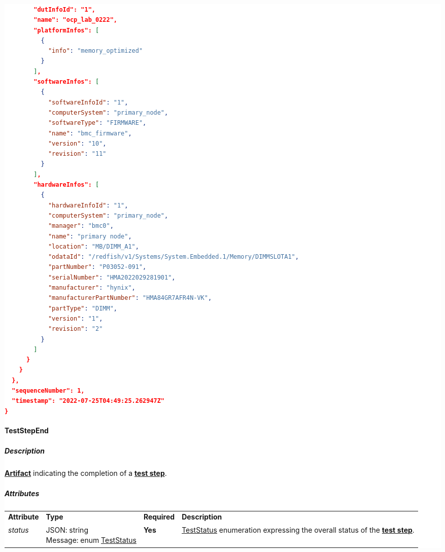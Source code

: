 ```json
        "dutInfoId": "1",
        "name": "ocp_lab_0222",
        "platformInfos": [
          {
            "info": "memory_optimized"
          }
        ],
        "softwareInfos": [
          {
            "softwareInfoId": "1",
            "computerSystem": "primary_node",
            "softwareType": "FIRMWARE",
            "name": "bmc_firmware",
            "version": "10",
            "revision": "11"
          }
        ],
        "hardwareInfos": [
          {
            "hardwareInfoId": "1",
            "computerSystem": "primary_node",
            "manager": "bmc0",
            "name": "primary node",
            "location": "MB/DIMM_A1",
            "odataId": "/redfish/v1/Systems/System.Embedded.1/Memory/DIMMSLOTA1",
            "partNumber": "P03052-091",
            "serialNumber": "HMA2022029281901",
            "manufacturer": "hynix",
            "manufacturerPartNumber": "HMA84GR7AFR4N-VK",
            "partType": "DIMM",
            "version": "1",
            "revision": "2"
          }
        ]
      }
    }
  },
  "sequenceNumber": 1,
  "timestamp": "2022-07-25T04:49:25.262947Z"
}
```


#### TestStepEnd

##### Description

[**Artifact**](#def-artifact) indicating the completion of a [**test step**](#def-teststep).

##### Attributes

<table>
    <tr>
        <td><strong>Attribute</strong></td>
        <td><strong>Type</strong></td>
        <td><strong>Required</strong></td>
        <td><strong>Description</strong></td>
    </tr>
    <tr>
        <td><em>status</em></td>
        <td>JSON: string<br/>Message: enum <a href="#teststatus">TestStatus</a></td>
        <td><strong>Yes</strong></td>
        <td><a href="#teststatus">TestStatus</em></a> enumeration expressing the overall status of the <a href="#def-teststep"><strong>test step</strong></a>.</td>
    </tr>